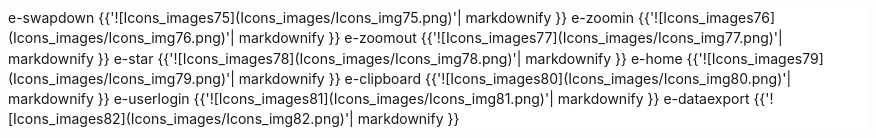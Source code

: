 </td></tr>
<tr>
<td>
e-swapdown</td><td>
{{'![Icons_images75](Icons_images/Icons_img75.png)'| markdownify }}

</td></tr>
<tr>
<td>
e-zoomin</td><td>
{{'![Icons_images76](Icons_images/Icons_img76.png)'| markdownify }}

</td></tr>
<tr>
<td>
e-zoomout</td><td>
{{'![Icons_images77](Icons_images/Icons_img77.png)'| markdownify }}

</td></tr>
<tr>
<td>
e-star</td><td>
{{'![Icons_images78](Icons_images/Icons_img78.png)'| markdownify }}

</td></tr>
<tr>
<td>
e-home</td><td>
{{'![Icons_images79](Icons_images/Icons_img79.png)'| markdownify }}

</td></tr>
<tr>
<td>
e-clipboard</td><td>
{{'![Icons_images80](Icons_images/Icons_img80.png)'| markdownify }}

</td></tr>
<tr>
<td>
e-userlogin</td><td>
{{'![Icons_images81](Icons_images/Icons_img81.png)'| markdownify }}

</td></tr>
<tr>
<td>
e-dataexport</td><td>
{{'![Icons_images82](Icons_images/Icons_img82.png)'| markdownify }}

